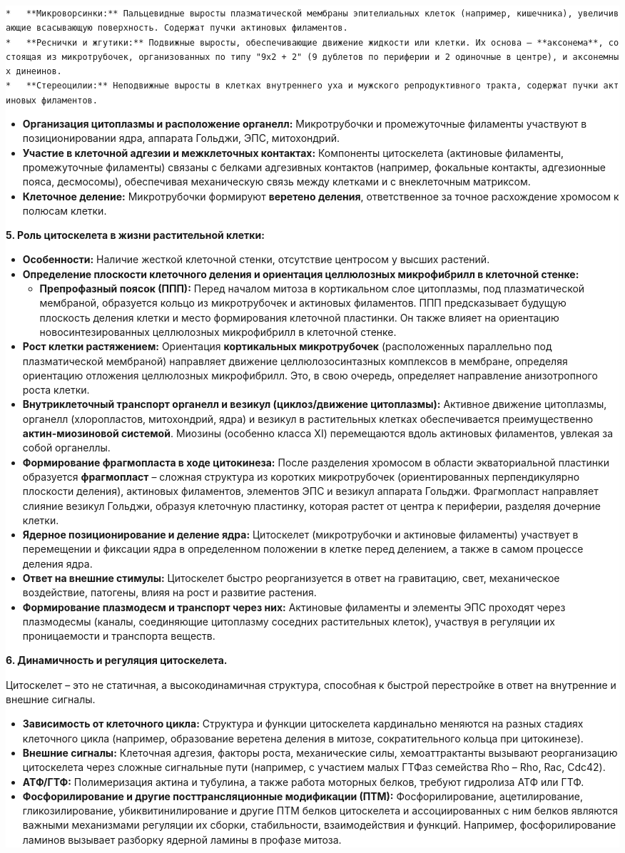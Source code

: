     *   **Микроворсинки:** Пальцевидные выросты плазматической мембраны эпителиальных клеток (например, кишечника), увеличивающие всасывающую поверхность. Содержат пучки актиновых филаментов.
    *   **Реснички и жгутики:** Подвижные выросты, обеспечивающие движение жидкости или клетки. Их основа – **аксонема**, состоящая из микротрубочек, организованных по типу "9x2 + 2" (9 дублетов по периферии и 2 одиночные в центре), и аксонемных динеинов.
    *   **Стереоцилии:** Неподвижные выросты в клетках внутреннего уха и мужского репродуктивного тракта, содержат пучки актиновых филаментов.
*   **Организация цитоплазмы и расположение органелл:** Микротрубочки и промежуточные филаменты участвуют в позиционировании ядра, аппарата Гольджи, ЭПС, митохондрий.
*   **Участие в клеточной адгезии и межклеточных контактах:** Компоненты цитоскелета (актиновые филаменты, промежуточные филаменты) связаны с белками адгезивных контактов (например, фокальные контакты, адгезионные пояса, десмосомы), обеспечивая механическую связь между клетками и с внеклеточным матриксом.
*   **Клеточное деление:** Микротрубочки формируют **веретено деления**, ответственное за точное расхождение хромосом к полюсам клетки.

**5. Роль цитоскелета в жизни растительной клетки:**

*   **Особенности:** Наличие жесткой клеточной стенки, отсутствие центросом у высших растений.
*   **Определение плоскости клеточного деления и ориентация целлюлозных микрофибрилл в клеточной стенке:**
    *   **Препрофазный поясок (ППП):** Перед началом митоза в кортикальном слое цитоплазмы, под плазматической мембраной, образуется кольцо из микротрубочек и актиновых филаментов. ППП предсказывает будущую плоскость деления клетки и место формирования клеточной пластинки. Он также влияет на ориентацию новосинтезированных целлюлозных микрофибрилл в клеточной стенке.
*   **Рост клетки растяжением:** Ориентация **кортикальных микротрубочек** (расположенных параллельно под плазматической мембраной) направляет движение целлюлозосинтазных комплексов в мембране, определяя ориентацию отложения целлюлозных микрофибрилл. Это, в свою очередь, определяет направление анизотропного роста клетки.
*   **Внутриклеточный транспорт органелл и везикул (циклоз/движение цитоплазмы):** Активное движение цитоплазмы, органелл (хлоропластов, митохондрий, ядра) и везикул в растительных клетках обеспечивается преимущественно **актин-миозиновой системой**. Миозины (особенно класса XI) перемещаются вдоль актиновых филаментов, увлекая за собой органеллы.
*   **Формирование фрагмопласта в ходе цитокинеза:** После разделения хромосом в области экваториальной пластинки образуется **фрагмопласт** – сложная структура из коротких микротрубочек (ориентированных перпендикулярно плоскости деления), актиновых филаментов, элементов ЭПС и везикул аппарата Гольджи. Фрагмопласт направляет слияние везикул Гольджи, образуя клеточную пластинку, которая растет от центра к периферии, разделяя дочерние клетки.
*   **Ядерное позиционирование и деление ядра:** Цитоскелет (микротрубочки и актиновые филаменты) участвует в перемещении и фиксации ядра в определенном положении в клетке перед делением, а также в самом процессе деления ядра.
*   **Ответ на внешние стимулы:** Цитоскелет быстро реорганизуется в ответ на гравитацию, свет, механическое воздействие, патогены, влияя на рост и развитие растения.
*   **Формирование плазмодесм и транспорт через них:** Актиновые филаменты и элементы ЭПС проходят через плазмодесмы (каналы, соединяющие цитоплазму соседних растительных клеток), участвуя в регуляции их проницаемости и транспорта веществ.

**6. Динамичность и регуляция цитоскелета.**

Цитоскелет – это не статичная, а высокодинамичная структура, способная к быстрой перестройке в ответ на внутренние и внешние сигналы.
*   **Зависимость от клеточного цикла:** Структура и функции цитоскелета кардинально меняются на разных стадиях клеточного цикла (например, образование веретена деления в митозе, сократительного кольца при цитокинезе).
*   **Внешние сигналы:** Клеточная адгезия, факторы роста, механические силы, хемоаттрактанты вызывают реорганизацию цитоскелета через сложные сигнальные пути (например, с участием малых ГТФаз семейства Rho – Rho, Rac, Cdc42).
*   **АТФ/ГТФ:** Полимеризация актина и тубулина, а также работа моторных белков, требуют гидролиза АТФ или ГТФ.
*   **Фосфорилирование и другие посттрансляционные модификации (ПТМ):** Фосфорилирование, ацетилирование, гликозилирование, убиквитинилирование и другие ПТМ белков цитоскелета и ассоциированных с ним белков являются важными механизмами регуляции их сборки, стабильности, взаимодействия и функций. Например, фосфорилирование ламинов вызывает разборку ядерной ламины в профазе митоза.
